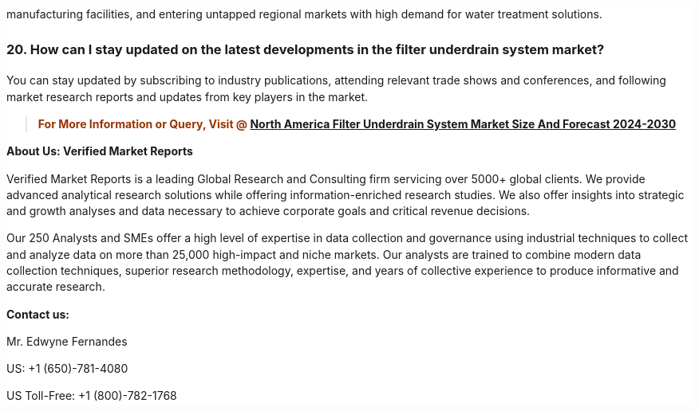 manufacturing facilities, and entering untapped regional markets with high demand for water treatment solutions.</p><h3>20. How can I stay updated on the latest developments in the filter underdrain system market?</div><div></h3><p>You can stay updated by subscribing to industry publications, attending relevant trade shows and conferences, and following market research reports and updates from key players in the market.</p></body></html></p><blockquote><p><span style="color: #993300;"><strong>For More Information or Query, Visit @ <a href="https://www.verifiedmarketreports.com/product/filter-underdrain-system-market/">North America Filter Underdrain System Market Size And Forecast 2024-2030</a></strong></span></p></blockquote><p><strong>About Us: Verified Market Reports</strong></p><p>Verified Market Reports is a leading Global Research and Consulting firm servicing over 5000+ global clients. We provide advanced analytical research solutions while offering information-enriched research studies. We also offer insights into strategic and growth analyses and data necessary to achieve corporate goals and critical revenue decisions.</p><p>Our 250 Analysts and SMEs offer a high level of expertise in data collection and governance using industrial techniques to collect and analyze data on more than 25,000 high-impact and niche markets. Our analysts are trained to combine modern data collection techniques, superior research methodology, expertise, and years of collective experience to produce informative and accurate research.</p><p><strong>Contact us:</strong></p><p>Mr. Edwyne Fernandes</p><p>US: +1 (650)-781-4080</p><p>US Toll-Free: +1 (800)-782-1768</p>
